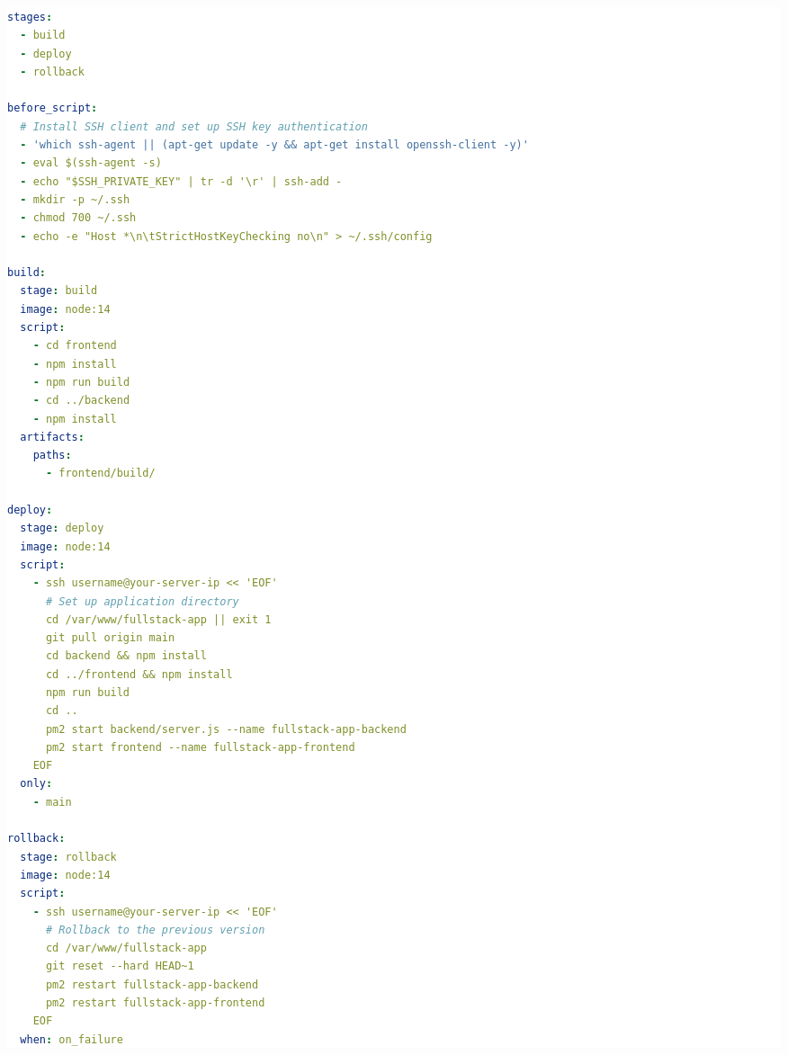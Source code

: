```yaml
stages:
  - build
  - deploy
  - rollback

before_script:
  # Install SSH client and set up SSH key authentication
  - 'which ssh-agent || (apt-get update -y && apt-get install openssh-client -y)'
  - eval $(ssh-agent -s)
  - echo "$SSH_PRIVATE_KEY" | tr -d '\r' | ssh-add -
  - mkdir -p ~/.ssh
  - chmod 700 ~/.ssh
  - echo -e "Host *\n\tStrictHostKeyChecking no\n" > ~/.ssh/config

build:
  stage: build
  image: node:14
  script:
    - cd frontend
    - npm install
    - npm run build
    - cd ../backend
    - npm install
  artifacts:
    paths:
      - frontend/build/

deploy:
  stage: deploy
  image: node:14
  script:
    - ssh username@your-server-ip << 'EOF'
      # Set up application directory
      cd /var/www/fullstack-app || exit 1
      git pull origin main
      cd backend && npm install
      cd ../frontend && npm install
      npm run build
      cd ..
      pm2 start backend/server.js --name fullstack-app-backend
      pm2 start frontend --name fullstack-app-frontend
    EOF
  only:
    - main

rollback:
  stage: rollback
  image: node:14
  script:
    - ssh username@your-server-ip << 'EOF'
      # Rollback to the previous version
      cd /var/www/fullstack-app
      git reset --hard HEAD~1
      pm2 restart fullstack-app-backend
      pm2 restart fullstack-app-frontend
    EOF
  when: on_failure
```
